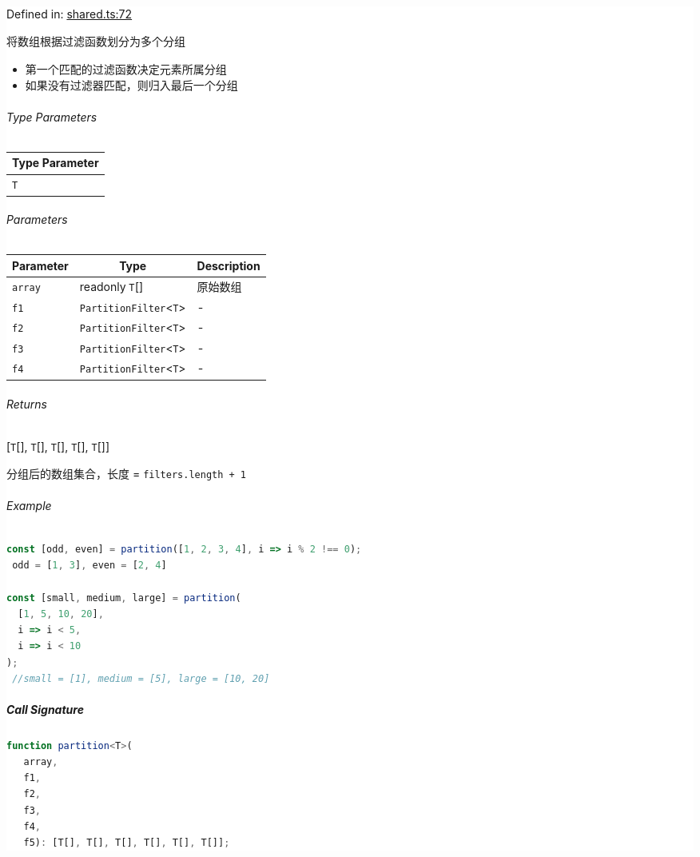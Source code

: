 Defined in: [shared.ts:72](https://github.com/xoxott/markdown-preview-demo/blob/0f58489d99b5c546a4ac6af800263848a3a5dc3e/packages/changelog/src/shared.ts#L72)

将数组根据过滤函数划分为多个分组

- 第一个匹配的过滤函数决定元素所属分组
- 如果没有过滤器匹配，则归入最后一个分组

###### Type Parameters

| Type Parameter |
| ------ |
| `T` |

###### Parameters

| Parameter | Type | Description |
| ------ | ------ | ------ |
| `array` | readonly `T`[] | 原始数组 |
| `f1` | `PartitionFilter`\<`T`\> | - |
| `f2` | `PartitionFilter`\<`T`\> | - |
| `f3` | `PartitionFilter`\<`T`\> | - |
| `f4` | `PartitionFilter`\<`T`\> | - |

###### Returns

\[`T`[], `T`[], `T`[], `T`[], `T`[]\]

分组后的数组集合，长度 = `filters.length + 1`

###### Example

```ts
const [odd, even] = partition([1, 2, 3, 4], i => i % 2 !== 0);
 odd = [1, 3], even = [2, 4]

const [small, medium, large] = partition(
  [1, 5, 10, 20],
  i => i < 5,
  i => i < 10
);
 //small = [1], medium = [5], large = [10, 20]
```

##### Call Signature

```ts
function partition<T>(
   array, 
   f1, 
   f2, 
   f3, 
   f4, 
   f5): [T[], T[], T[], T[], T[], T[]];
```
